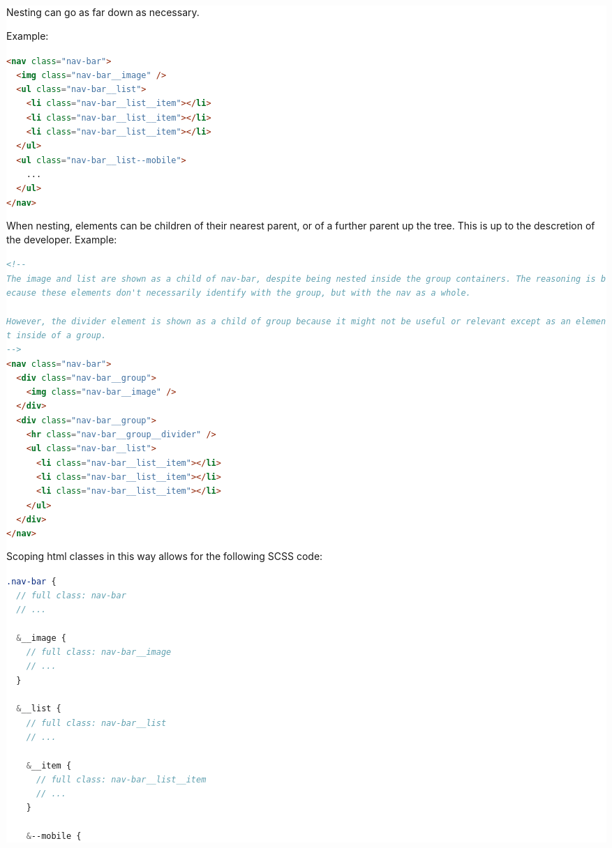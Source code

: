 Nesting can go as far down as necessary.

Example:

```html
<nav class="nav-bar">
  <img class="nav-bar__image" />
  <ul class="nav-bar__list">
    <li class="nav-bar__list__item"></li>
    <li class="nav-bar__list__item"></li>
    <li class="nav-bar__list__item"></li>
  </ul>
  <ul class="nav-bar__list--mobile">
    ...
  </ul>
</nav>
```

When nesting, elements can be children of their nearest parent, or of a further parent up the tree. This is up to the descretion of the developer. Example:

```html
<!-- 
The image and list are shown as a child of nav-bar, despite being nested inside the group containers. The reasoning is because these elements don't necessarily identify with the group, but with the nav as a whole.
   
However, the divider element is shown as a child of group because it might not be useful or relevant except as an element inside of a group.
-->
<nav class="nav-bar">
  <div class="nav-bar__group">
    <img class="nav-bar__image" />
  </div>
  <div class="nav-bar__group">
    <hr class="nav-bar__group__divider" />
    <ul class="nav-bar__list">
      <li class="nav-bar__list__item"></li>
      <li class="nav-bar__list__item"></li>
      <li class="nav-bar__list__item"></li>
    </ul>
  </div>
</nav>
```

Scoping html classes in this way allows for the following SCSS code:

```scss
.nav-bar {
  // full class: nav-bar
  // ...

  &__image {
    // full class: nav-bar__image
    // ...
  }

  &__list {
    // full class: nav-bar__list
    // ...

    &__item {
      // full class: nav-bar__list__item
      // ...
    }

    &--mobile {
```